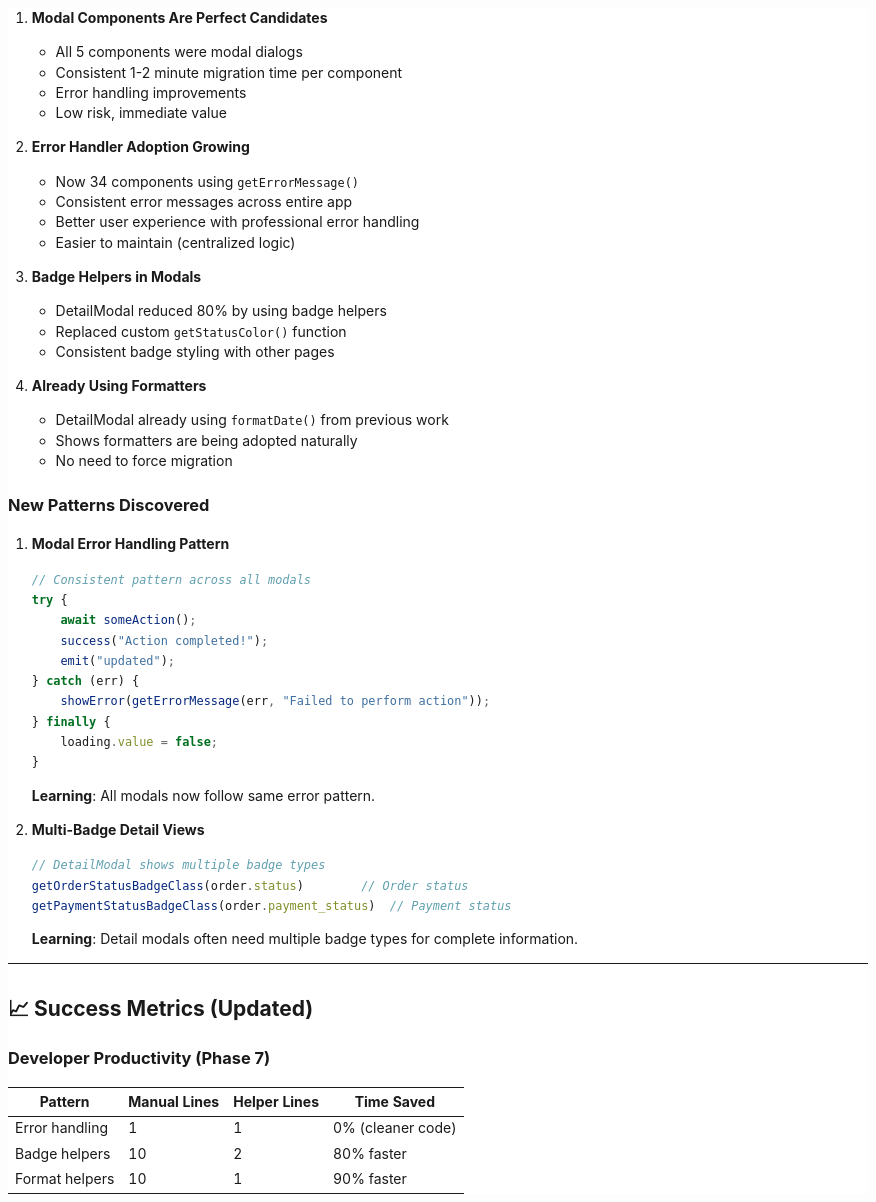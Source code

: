 1. **Modal Components Are Perfect Candidates**
   - All 5 components were modal dialogs
   - Consistent 1-2 minute migration time per component
   - Error handling improvements
   - Low risk, immediate value

2. **Error Handler Adoption Growing**
   - Now 34 components using `getErrorMessage()`
   - Consistent error messages across entire app
   - Better user experience with professional error handling
   - Easier to maintain (centralized logic)

3. **Badge Helpers in Modals**
   - DetailModal reduced 80% by using badge helpers
   - Replaced custom `getStatusColor()` function
   - Consistent badge styling with other pages

4. **Already Using Formatters**
   - DetailModal already using `formatDate()` from previous work
   - Shows formatters are being adopted naturally
   - No need to force migration

### New Patterns Discovered

1. **Modal Error Handling Pattern**
   ```typescript
   // Consistent pattern across all modals
   try {
       await someAction();
       success("Action completed!");
       emit("updated");
   } catch (err) {
       showError(getErrorMessage(err, "Failed to perform action"));
   } finally {
       loading.value = false;
   }
   ```
   **Learning**: All modals now follow same error pattern.

2. **Multi-Badge Detail Views**
   ```typescript
   // DetailModal shows multiple badge types
   getOrderStatusBadgeClass(order.status)        // Order status
   getPaymentStatusBadgeClass(order.payment_status)  // Payment status
   ```
   **Learning**: Detail modals often need multiple badge types for complete information.

---

## 📈 Success Metrics (Updated)

### Developer Productivity (Phase 7)
| Pattern | Manual Lines | Helper Lines | Time Saved |
|---------|--------------|--------------|------------|
| Error handling | 1 | 1 | 0% (cleaner code) |
| Badge helpers | 10 | 2 | 80% faster |
| Format helpers | 10 | 1 | 90% faster |
